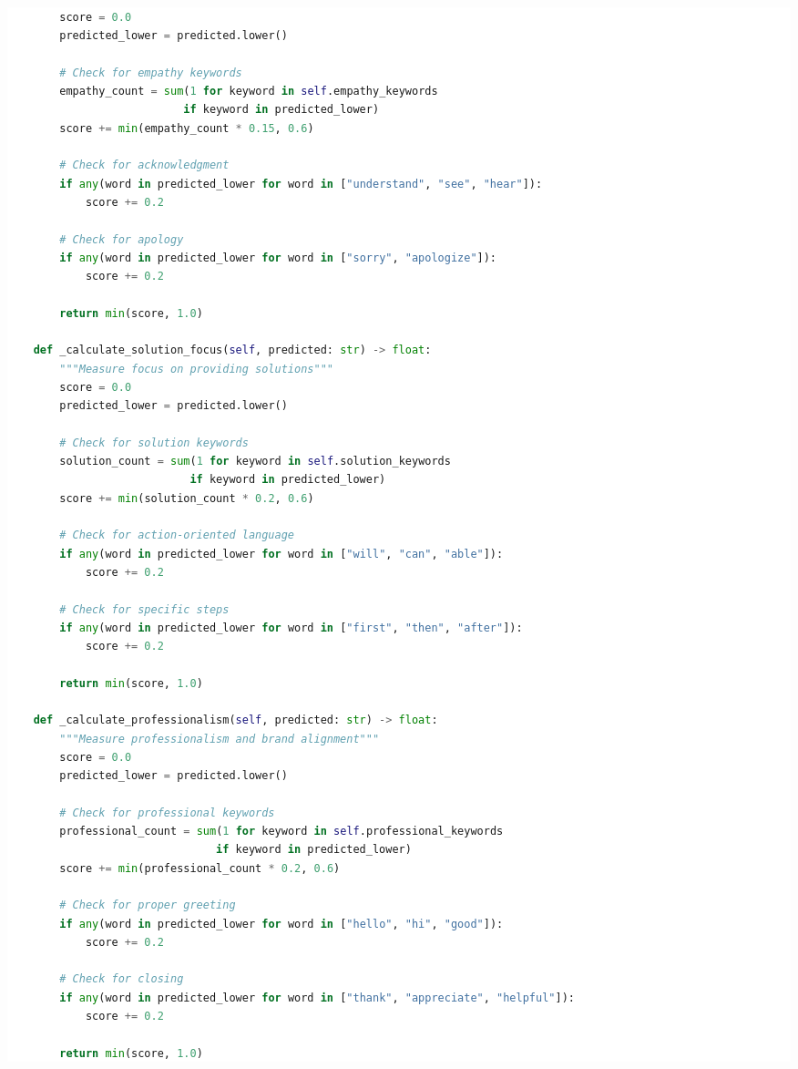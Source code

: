```python
        score = 0.0
        predicted_lower = predicted.lower()
        
        # Check for empathy keywords
        empathy_count = sum(1 for keyword in self.empathy_keywords 
                           if keyword in predicted_lower)
        score += min(empathy_count * 0.15, 0.6)
        
        # Check for acknowledgment
        if any(word in predicted_lower for word in ["understand", "see", "hear"]):
            score += 0.2
        
        # Check for apology
        if any(word in predicted_lower for word in ["sorry", "apologize"]):
            score += 0.2
        
        return min(score, 1.0)
    
    def _calculate_solution_focus(self, predicted: str) -> float:
        """Measure focus on providing solutions"""
        score = 0.0
        predicted_lower = predicted.lower()
        
        # Check for solution keywords
        solution_count = sum(1 for keyword in self.solution_keywords 
                            if keyword in predicted_lower)
        score += min(solution_count * 0.2, 0.6)
        
        # Check for action-oriented language
        if any(word in predicted_lower for word in ["will", "can", "able"]):
            score += 0.2
        
        # Check for specific steps
        if any(word in predicted_lower for word in ["first", "then", "after"]):
            score += 0.2
        
        return min(score, 1.0)
    
    def _calculate_professionalism(self, predicted: str) -> float:
        """Measure professionalism and brand alignment"""
        score = 0.0
        predicted_lower = predicted.lower()
        
        # Check for professional keywords
        professional_count = sum(1 for keyword in self.professional_keywords 
                                if keyword in predicted_lower)
        score += min(professional_count * 0.2, 0.6)
        
        # Check for proper greeting
        if any(word in predicted_lower for word in ["hello", "hi", "good"]):
            score += 0.2
        
        # Check for closing
        if any(word in predicted_lower for word in ["thank", "appreciate", "helpful"]):
            score += 0.2
        
        return min(score, 1.0)
```
